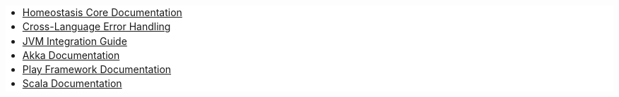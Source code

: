 - [Homeostasis Core Documentation](./README.md)
- [Cross-Language Error Handling](./cross_language_features.md)
- [JVM Integration Guide](./java_integration.md)
- [Akka Documentation](https://doc.akka.io/)
- [Play Framework Documentation](https://www.playframework.com/documentation)
- [Scala Documentation](https://docs.scala-lang.org/)
